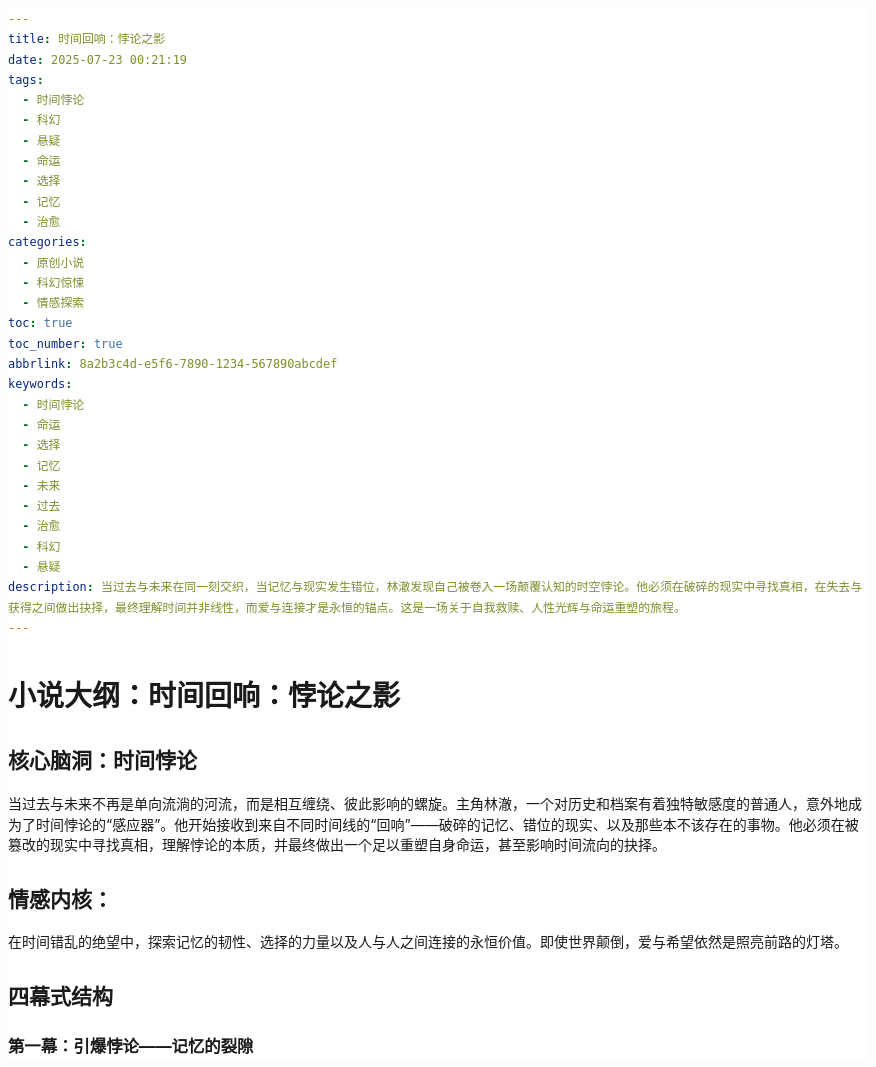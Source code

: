 ```yaml
---
title: 时间回响：悖论之影
date: 2025-07-23 00:21:19
tags:
  - 时间悖论
  - 科幻
  - 悬疑
  - 命运
  - 选择
  - 记忆
  - 治愈
categories:
  - 原创小说
  - 科幻惊悚
  - 情感探索
toc: true
toc_number: true
abbrlink: 8a2b3c4d-e5f6-7890-1234-567890abcdef
keywords:
  - 时间悖论
  - 命运
  - 选择
  - 记忆
  - 未来
  - 过去
  - 治愈
  - 科幻
  - 悬疑
description: 当过去与未来在同一刻交织，当记忆与现实发生错位，林澈发现自己被卷入一场颠覆认知的时空悖论。他必须在破碎的现实中寻找真相，在失去与获得之间做出抉择，最终理解时间并非线性，而爱与连接才是永恒的锚点。这是一场关于自我救赎、人性光辉与命运重塑的旅程。
---
```


# 小说大纲：时间回响：悖论之影

## 核心脑洞：时间悖论

当过去与未来不再是单向流淌的河流，而是相互缠绕、彼此影响的螺旋。主角林澈，一个对历史和档案有着独特敏感度的普通人，意外地成为了时间悖论的“感应器”。他开始接收到来自不同时间线的“回响”——破碎的记忆、错位的现实、以及那些本不该存在的事物。他必须在被篡改的现实中寻找真相，理解悖论的本质，并最终做出一个足以重塑自身命运，甚至影响时间流向的抉择。

## 情感内核：

在时间错乱的绝望中，探索记忆的韧性、选择的力量以及人与人之间连接的永恒价值。即使世界颠倒，爱与希望依然是照亮前路的灯塔。

## 四幕式结构

### 第一幕：引爆悖论——记忆的裂隙
